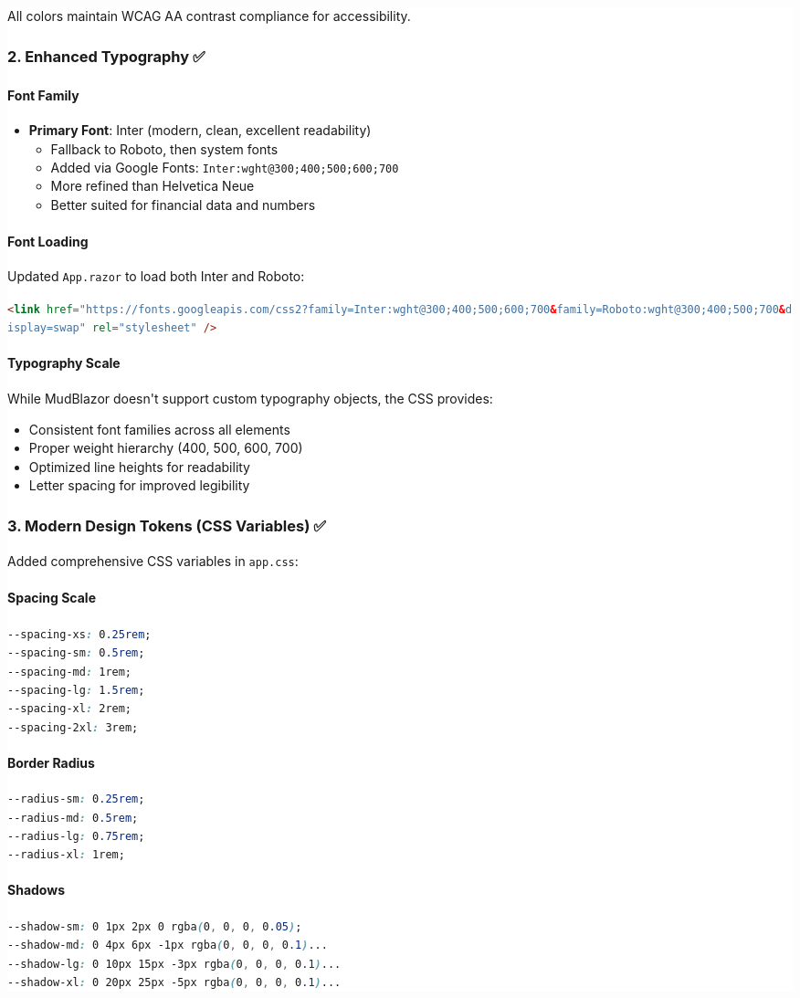 All colors maintain WCAG AA contrast compliance for accessibility.

### 2. Enhanced Typography ✅

#### Font Family
- **Primary Font**: Inter (modern, clean, excellent readability)
  - Fallback to Roboto, then system fonts
  - Added via Google Fonts: `Inter:wght@300;400;500;600;700`
  - More refined than Helvetica Neue
  - Better suited for financial data and numbers

#### Font Loading
Updated `App.razor` to load both Inter and Roboto:
```html
<link href="https://fonts.googleapis.com/css2?family=Inter:wght@300;400;500;600;700&family=Roboto:wght@300;400;500;700&display=swap" rel="stylesheet" />
```

#### Typography Scale
While MudBlazor doesn't support custom typography objects, the CSS provides:
- Consistent font families across all elements
- Proper weight hierarchy (400, 500, 600, 700)
- Optimized line heights for readability
- Letter spacing for improved legibility

### 3. Modern Design Tokens (CSS Variables) ✅

Added comprehensive CSS variables in `app.css`:

#### Spacing Scale
```css
--spacing-xs: 0.25rem;
--spacing-sm: 0.5rem;
--spacing-md: 1rem;
--spacing-lg: 1.5rem;
--spacing-xl: 2rem;
--spacing-2xl: 3rem;
```

#### Border Radius
```css
--radius-sm: 0.25rem;
--radius-md: 0.5rem;
--radius-lg: 0.75rem;
--radius-xl: 1rem;
```

#### Shadows
```css
--shadow-sm: 0 1px 2px 0 rgba(0, 0, 0, 0.05);
--shadow-md: 0 4px 6px -1px rgba(0, 0, 0, 0.1)...
--shadow-lg: 0 10px 15px -3px rgba(0, 0, 0, 0.1)...
--shadow-xl: 0 20px 25px -5px rgba(0, 0, 0, 0.1)...
```
